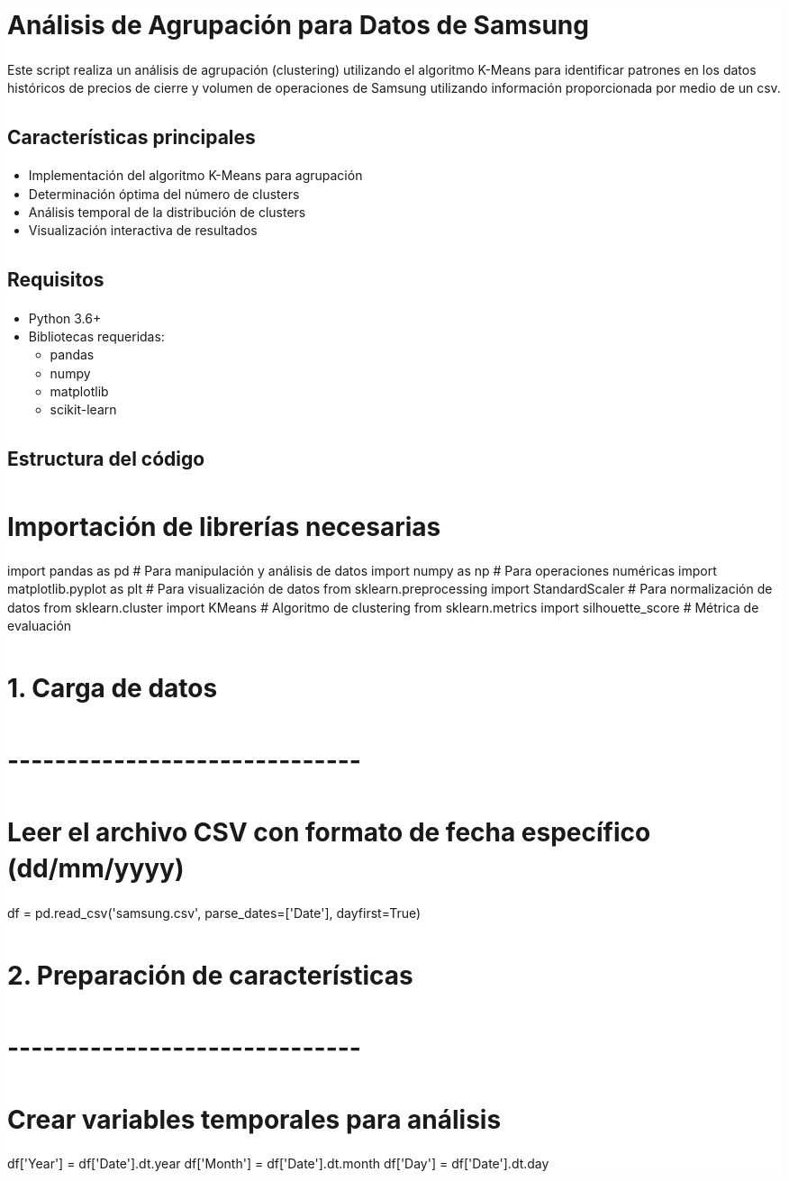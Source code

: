 # Análisis de Agrupación para Datos de Samsung

Este script realiza un análisis de agrupación (clustering) utilizando el algoritmo K-Means para identificar patrones en los datos históricos de precios de cierre y volumen de operaciones de Samsung utilizando información proporcionada por medio de un csv.

## Características principales

- Implementación del algoritmo K-Means para agrupación
- Determinación óptima del número de clusters
- Análisis temporal de la distribución de clusters
- Visualización interactiva de resultados

## Requisitos

- Python 3.6+
- Bibliotecas requeridas:
  - pandas
  - numpy
  - matplotlib
  - scikit-learn

## Estructura del código


# Importación de librerías necesarias
import pandas as pd  # Para manipulación y análisis de datos
import numpy as np   # Para operaciones numéricas
import matplotlib.pyplot as plt  # Para visualización de datos
from sklearn.preprocessing import StandardScaler  # Para normalización de datos
from sklearn.cluster import KMeans  # Algoritmo de clustering
from sklearn.metrics import silhouette_score  # Métrica de evaluación

# 1. Carga de datos
# ------------------------------
# Leer el archivo CSV con formato de fecha específico (dd/mm/yyyy)
df = pd.read_csv('samsung.csv', parse_dates=['Date'], dayfirst=True)

# 2. Preparación de características
# ------------------------------
# Crear variables temporales para análisis
df['Year'] = df['Date'].dt.year
df['Month'] = df['Date'].dt.month
df['Day'] = df['Date'].dt.day
